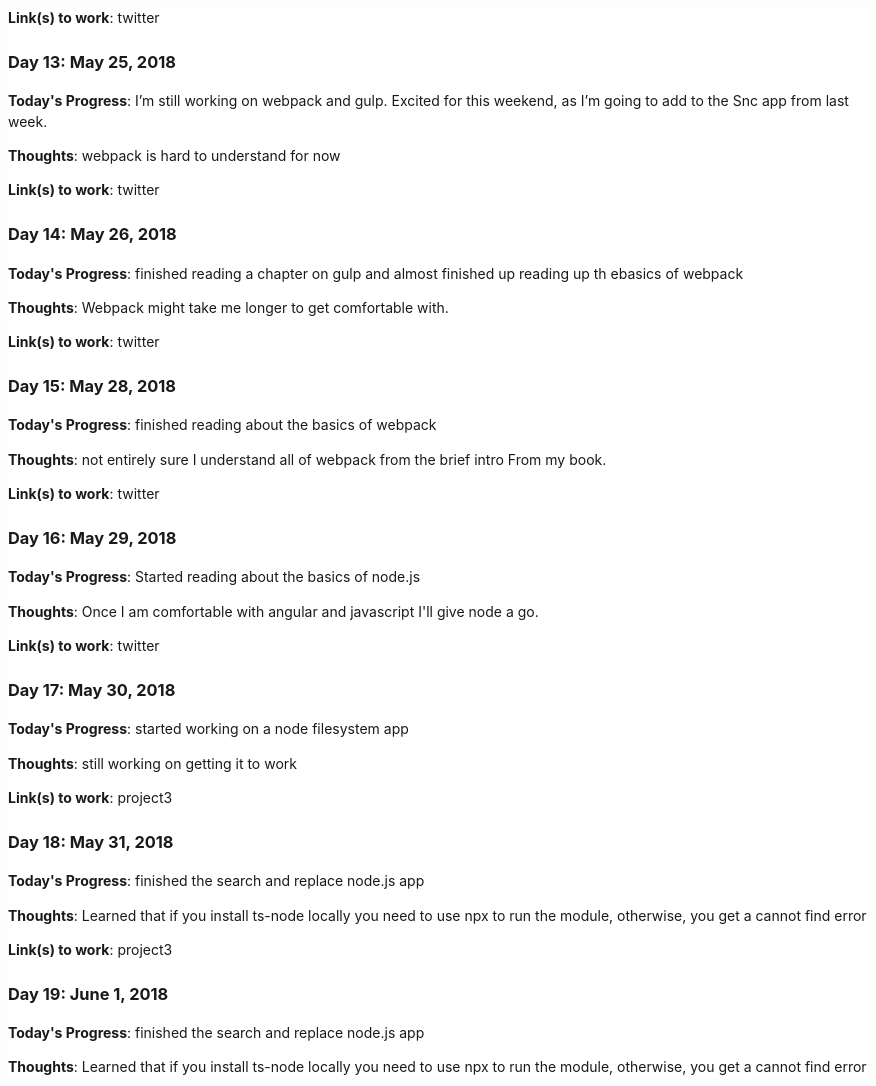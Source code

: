 **Link(s) to work**: twitter

### Day 13: May 25, 2018

**Today's Progress**: I’m still working on webpack and gulp. Excited for this weekend, as I’m going to add to the Snc app from last  week.

**Thoughts**: webpack is hard to understand for now

**Link(s) to work**: twitter

### Day 14: May 26, 2018

**Today's Progress**: finished reading a chapter on gulp and almost finished up reading up th ebasics of webpack

**Thoughts**: Webpack might take me longer to get comfortable with. 

**Link(s) to work**: twitter

### Day 15: May 28, 2018

**Today's Progress**: finished reading about the basics of webpack

**Thoughts**: not entirely sure I understand all of webpack from the brief intro From my book.

**Link(s) to work**: twitter

### Day 16: May 29, 2018

**Today's Progress**: Started reading about the basics of node.js

**Thoughts**: Once I am comfortable with angular and javascript I'll give node a go. 

**Link(s) to work**: twitter

### Day 17: May 30, 2018

**Today's Progress**: started working on a node filesystem app

**Thoughts**: still working on getting it to work

**Link(s) to work**: project3

### Day 18: May 31, 2018

**Today's Progress**: finished the search and replace node.js app

**Thoughts**: Learned that if you install ts-node locally you need to use npx to run the module, otherwise, you get a cannot find error

**Link(s) to work**: project3

### Day 19: June 1, 2018

**Today's Progress**: finished the search and replace node.js app

**Thoughts**: Learned that if you install ts-node locally you need to use npx to run the module, otherwise, you get a cannot find error
